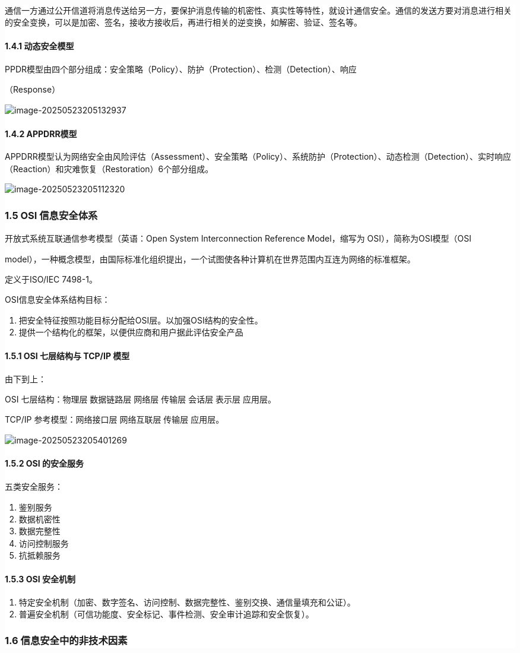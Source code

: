 通信一方通过公开信道将消息传送给另一方，要保护消息传输的机密性、真实性等特性，就设计通信安全。通信的发送方要对消息进行相关的安全变换，可以是加密、签名，接收方接收后，再进行相关的逆变换，如解密、验证、签名等。

#### 1.4.1 动态安全模型 

PPDR模型由四个部分组成：安全策略（Policy）、防护（Protection）、检测（Detection）、响应

（Response）

![image-20250523205132937](C:\Users\PFM\AppData\Roaming\Typora\typora-user-images\image-20250523205132937.png)

#### 1.4.2 APPDRR模型 

APPDRR模型认为网络安全由风险评估（Assessment）、安全策略（Policy）、系统防护（Protection）、动态检测（Detection）、实时响应（Reaction）和灾难恢复（Restoration）6个部分组成。

![image-20250523205112320](C:\Users\PFM\AppData\Roaming\Typora\typora-user-images\image-20250523205112320.png)

### 1.5 OSI 信息安全体系 

开放式系统互联通信参考模型（英语：Open System Interconnection Reference Model，缩写为 OSI），简称为OSI模型（OSI

model），一种概念模型，由国际标准化组织提出，一个试图使各种计算机在世界范围内互连为网络的标准框架。

定义于ISO/IEC 7498-1。

OSI信息安全体系结构目标：

1.  把安全特征按照功能目标分配给OSI层。以加强OSI结构的安全性。
2.  提供一个结构化的框架，以便供应商和用户据此评估安全产品

#### 1.5.1 OSI 七层结构与 TCP/IP 模型 

由下到上：

OSI 七层结构：物理层 数据链路层 网络层 传输层 会话层 表示层 应用层。

TCP/IP 参考模型：网络接口层 网络互联层 传输层 应用层。

![image-20250523205401269](C:\Users\PFM\AppData\Roaming\Typora\typora-user-images\image-20250523205401269.png)

#### 1.5.2 OSI 的安全服务 

五类安全服务：

1.  鉴别服务
2.  数据机密性
3.  数据完整性
4.  访问控制服务
5.  抗抵赖服务

#### 1.5.3 OSI 安全机制 

1.  特定安全机制（加密、数字签名、访问控制、数据完整性、鉴别交换、通信量填充和公证）。
2.  普遍安全机制（可信功能度、安全标记、事件检测、安全审计追踪和安全恢复）。

### 1.6 信息安全中的非技术因素 
